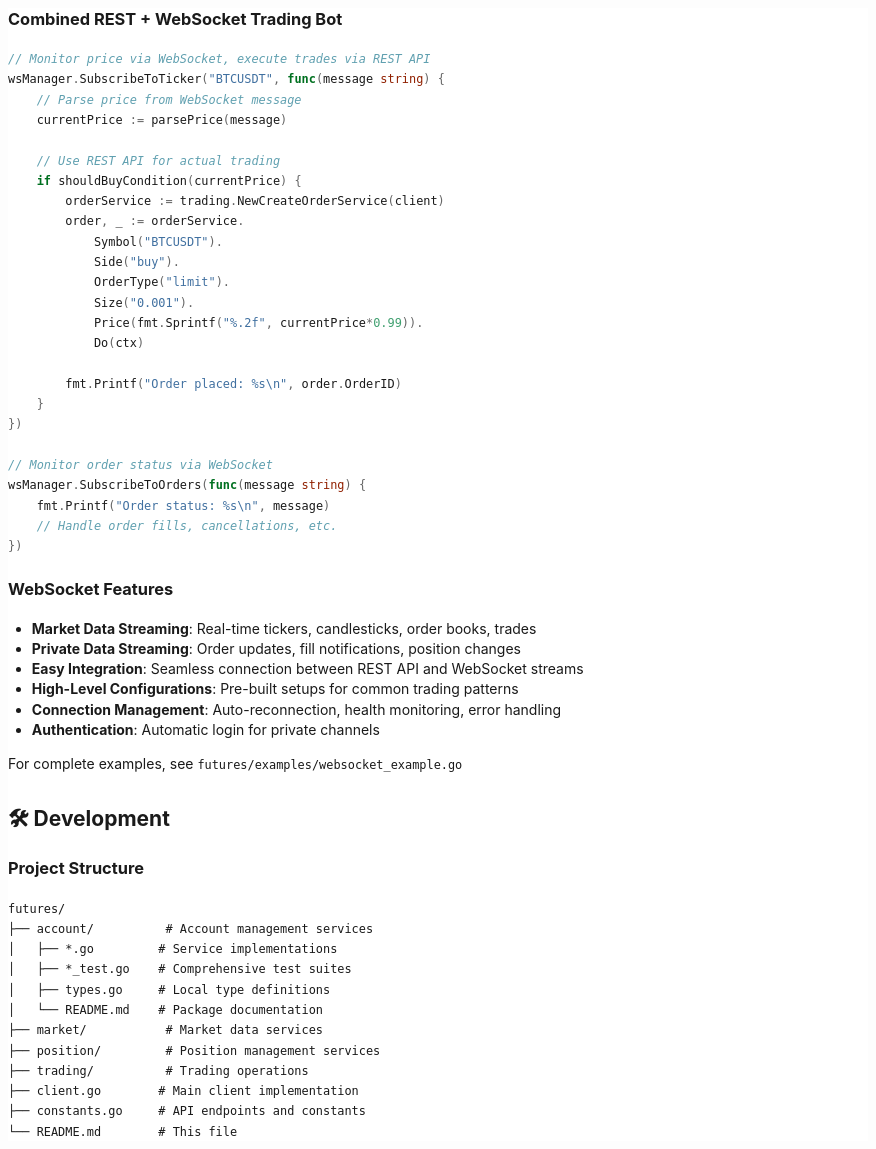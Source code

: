 ### Combined REST + WebSocket Trading Bot

```go
// Monitor price via WebSocket, execute trades via REST API
wsManager.SubscribeToTicker("BTCUSDT", func(message string) {
    // Parse price from WebSocket message
    currentPrice := parsePrice(message)
    
    // Use REST API for actual trading
    if shouldBuyCondition(currentPrice) {
        orderService := trading.NewCreateOrderService(client)
        order, _ := orderService.
            Symbol("BTCUSDT").
            Side("buy").
            OrderType("limit").
            Size("0.001").
            Price(fmt.Sprintf("%.2f", currentPrice*0.99)).
            Do(ctx)
        
        fmt.Printf("Order placed: %s\n", order.OrderID)
    }
})

// Monitor order status via WebSocket
wsManager.SubscribeToOrders(func(message string) {
    fmt.Printf("Order status: %s\n", message)
    // Handle order fills, cancellations, etc.
})
```

### WebSocket Features

- **Market Data Streaming**: Real-time tickers, candlesticks, order books, trades
- **Private Data Streaming**: Order updates, fill notifications, position changes  
- **Easy Integration**: Seamless connection between REST API and WebSocket streams
- **High-Level Configurations**: Pre-built setups for common trading patterns
- **Connection Management**: Auto-reconnection, health monitoring, error handling
- **Authentication**: Automatic login for private channels

For complete examples, see `futures/examples/websocket_example.go`

## 🛠️ Development

### Project Structure

```
futures/
├── account/          # Account management services
│   ├── *.go         # Service implementations
│   ├── *_test.go    # Comprehensive test suites  
│   ├── types.go     # Local type definitions
│   └── README.md    # Package documentation
├── market/           # Market data services
├── position/         # Position management services  
├── trading/          # Trading operations
├── client.go        # Main client implementation
├── constants.go     # API endpoints and constants
└── README.md        # This file
```
